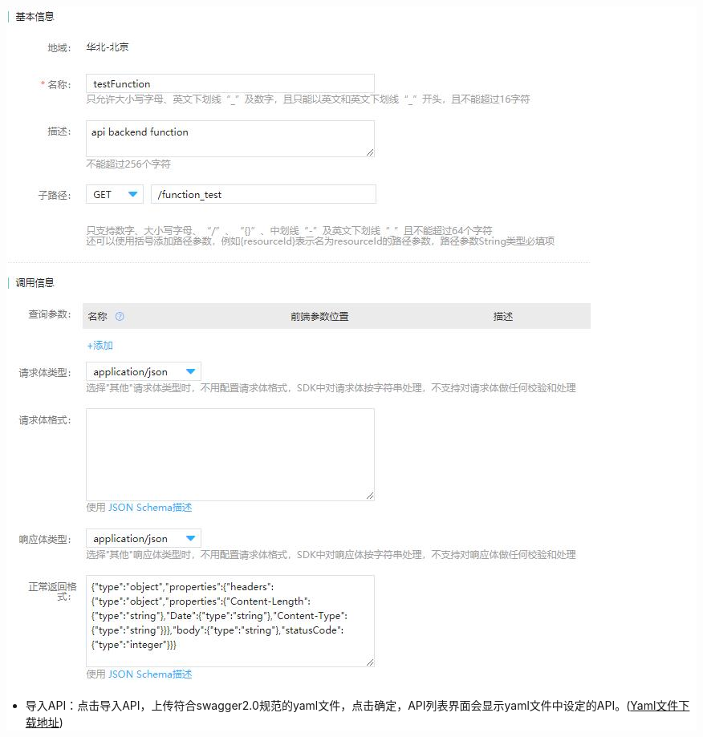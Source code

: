 ![导入API2](../../../../image/Internet-Middleware/API-Gateway/exap_create_api_3.png)

- 导入API：点击导入API，上传符合swagger2.0规范的yaml文件，点击确定，API列表界面会显示yaml文件中设定的API。([Yaml文件下载地址](../../../../image/Internet-Middleware/API-Gateway/PetStoreTest_Yaml.zip))
